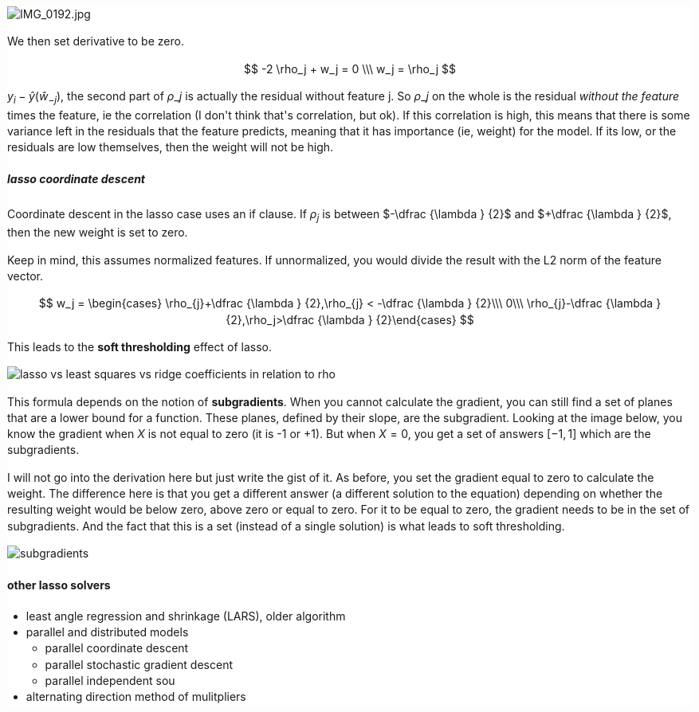 ![IMG_0192.jpg](https://s2.postimg.org/8s70alxhl/IMG_0192.jpg)

We then set derivative to be zero.

$$
-2 \rho_j + w_j = 0 \\\
w_j = \rho_j
$$

$y_i - \hat {y} (\hat {w}_{-j})$, the second part of $\rho\_j$ is actually the residual without feature j. So $\rho\_j$ on the whole is the residual *without the feature* times the feature, ie the correlation (I don't think that's correlation, but ok). If this correlation is high, this means that there is some variance left in the residuals that the feature predicts, meaning that it has importance (ie, weight) for the model. If its low, or the residuals are low themselves, then the weight will not be high.

##### lasso coordinate descent
Coordinate descent in the lasso case uses an if clause. If $\rho_j$ is between $-\dfrac {\lambda } {2}$ and $+\dfrac {\lambda } {2}$, then the new weight is set to zero.

Keep in mind, this assumes normalized features. If unnormalized, you would divide the result with the L2 norm of the feature vector.

$$
w_j = \begin{cases} \rho_{j}+\dfrac {\lambda } {2},\rho_{j} < -\dfrac {\lambda } {2}\\\ 0\\\ \rho_{j}-\dfrac {\lambda } {2},\rho_j>\dfrac {\lambda } {2}\end{cases}
$$

This leads to the **soft thresholding** effect of lasso.

![lasso vs least squares vs ridge coefficients in relation to rho](https://s13.postimg.org/oya3d76if/Selection_026.jpg)

This formula depends on the notion of **subgradients**. When you cannot calculate the gradient, you can still find a set of planes that are a lower bound for a function. These planes, defined by their slope, are the subgradient. Looking at the image below, you know the gradient when $X$ is not equal to zero (it is -1 or +1). But when $X=0$, you get a set of answers $[-1, 1]$ which are the subgradients.

I will not go into the derivation here but just write the gist of it. As before, you set the gradient equal to zero to calculate the weight. The difference here is that you get a different answer (a different solution to the equation) depending on whether the resulting weight would be below zero, above zero or equal to zero. For it to be equal to zero, the gradient needs to be in the set of subgradients. And the fact that this is a set (instead of a single solution) is what leads to soft thresholding.

![subgradients](https://s30.postimg.org/49bu8p76p/subgradients.png)

#### other lasso solvers

 - least angle regression and shrinkage (LARS), older algorithm
 - parallel and distributed models
     + parallel coordinate descent
     + parallel stochastic gradient descent
     + parallel independent sou
 - alternating direction method of mulitpliers
